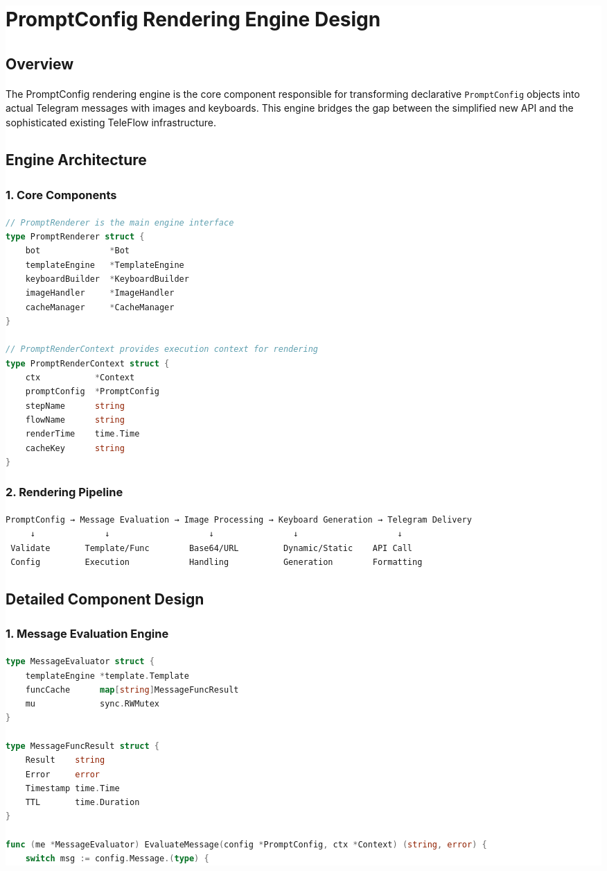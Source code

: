# PromptConfig Rendering Engine Design

## Overview

The PromptConfig rendering engine is the core component responsible for transforming declarative `PromptConfig` objects into actual Telegram messages with images and keyboards. This engine bridges the gap between the simplified new API and the sophisticated existing TeleFlow infrastructure.

## Engine Architecture

### 1. Core Components

```go
// PromptRenderer is the main engine interface
type PromptRenderer struct {
    bot              *Bot
    templateEngine   *TemplateEngine
    keyboardBuilder  *KeyboardBuilder
    imageHandler     *ImageHandler
    cacheManager     *CacheManager
}

// PromptRenderContext provides execution context for rendering
type PromptRenderContext struct {
    ctx           *Context
    promptConfig  *PromptConfig
    stepName      string
    flowName      string
    renderTime    time.Time
    cacheKey      string
}
```

### 2. Rendering Pipeline

```
PromptConfig → Message Evaluation → Image Processing → Keyboard Generation → Telegram Delivery
     ↓              ↓                    ↓                ↓                    ↓
 Validate       Template/Func        Base64/URL         Dynamic/Static    API Call
 Config         Execution            Handling           Generation        Formatting
```

## Detailed Component Design

### 1. Message Evaluation Engine

```go
type MessageEvaluator struct {
    templateEngine *template.Template
    funcCache      map[string]MessageFuncResult
    mu             sync.RWMutex
}

type MessageFuncResult struct {
    Result    string
    Error     error
    Timestamp time.Time
    TTL       time.Duration
}

func (me *MessageEvaluator) EvaluateMessage(config *PromptConfig, ctx *Context) (string, error) {
    switch msg := config.Message.(type) {
```